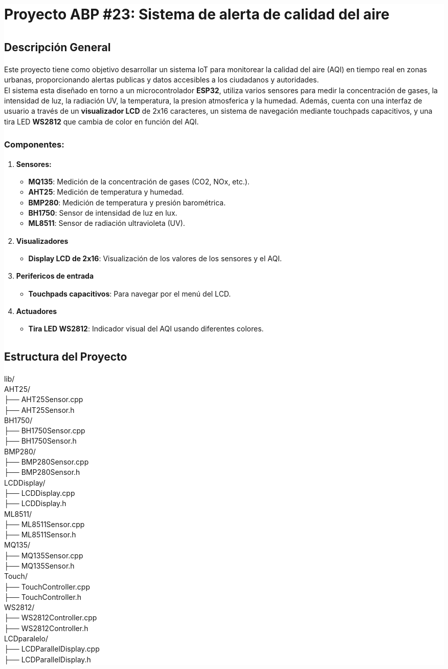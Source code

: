 # Proyecto ABP \#23: Sistema de alerta de calidad del aire



## Descripción General

Este proyecto tiene como objetivo desarrollar un sistema IoT para monitorear la calidad del aire (AQI) en tiempo real en zonas urbanas, proporcionando alertas publicas y datos accesibles a los ciudadanos y autoridades.  
El sistema esta diseñado en torno a un microcontrolador **ESP32**, utiliza varios sensores para medir la concentración de gases, la intensidad de luz, la radiación UV, la temperatura, la presion atmosferica y la humedad. Además, cuenta con una interfaz de usuario a través de un **visualizador LCD** de 2x16 caracteres, un sistema de navegación mediante touchpads capacitivos, y una tira LED **WS2812** que cambia de color en función del AQI.    

### Componentes:

1. **Sensores:**
   - **MQ135**: Medición de la concentración de gases (CO2, NOx, etc.).
   - **AHT25**: Medición de temperatura y humedad.
   - **BMP280**: Medición de temperatura y presión barométrica.
   - **BH1750**: Sensor de intensidad de luz en lux.
   - **ML8511**: Sensor de radiación ultravioleta (UV).

2. **Visualizadores**
   - **Display LCD de 2x16**: Visualización de los valores de los sensores y el AQI.    

3. **Perifericos de entrada**
   - **Touchpads capacitivos**: Para navegar por el menú del LCD.    

4. **Actuadores**
   - **Tira LED WS2812**: Indicador visual del AQI usando diferentes colores.  



## Estructura del Proyecto

lib/       
  AHT25/   
    ├── AHT25Sensor.cpp   
    ├── AHT25Sensor.h    
  BH1750/   
    ├── BH1750Sensor.cpp   
    ├── BH1750Sensor.h      
  BMP280/   
    ├── BMP280Sensor.cpp   
    ├── BMP280Sensor.h      
  LCDDisplay/   
    ├── LCDDisplay.cpp   
    ├── LCDDisplay.h      
  ML8511/   
    ├── ML8511Sensor.cpp   
    ├── ML8511Sensor.h      
  MQ135/   
    ├── MQ135Sensor.cpp   
    ├── MQ135Sensor.h     
  Touch/   
    ├── TouchController.cpp   
    ├── TouchController.h    
  WS2812/   
    ├── WS2812Controller.cpp   
    ├── WS2812Controller.h         
  LCDparalelo/   
    ├── LCDParallelDisplay.cpp   
    ├── LCDParallelDisplay.h   